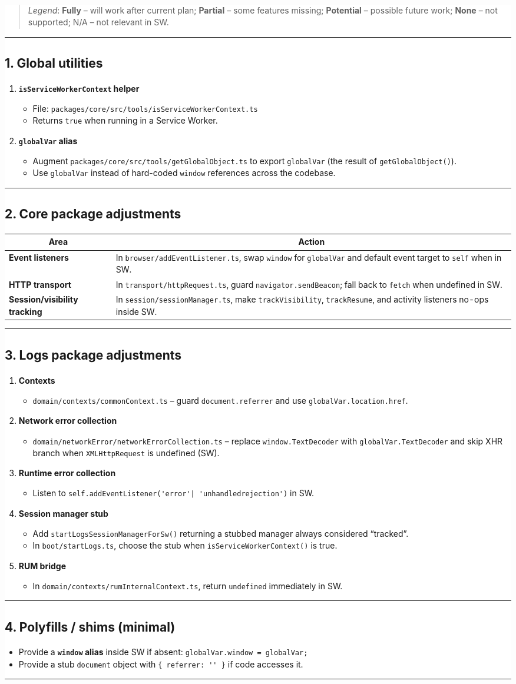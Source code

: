 > _Legend_: **Fully** – will work after current plan; **Partial** – some features missing; **Potential** – possible future work; **None** – not supported; N/A – not relevant in SW.

---

## 1. Global utilities

1. **`isServiceWorkerContext` helper**  
   - File: `packages/core/src/tools/isServiceWorkerContext.ts`  
   - Returns `true` when running in a Service Worker.

2. **`globalVar` alias**  
   - Augment `packages/core/src/tools/getGlobalObject.ts` to export `globalVar` (the result of `getGlobalObject()`).  
   - Use `globalVar` instead of hard-coded `window` references across the codebase.

---

## 2. Core package adjustments

| Area | Action |
|------|--------|
| **Event listeners** | In `browser/addEventListener.ts`, swap `window` for `globalVar` and default event target to `self` when in SW. |
| **HTTP transport** | In `transport/httpRequest.ts`, guard `navigator.sendBeacon`; fall back to `fetch` when undefined in SW. |
| **Session/visibility tracking** | In `session/sessionManager.ts`, make `trackVisibility`, `trackResume`, and activity listeners no-ops inside SW. |

---

## 3. Logs package adjustments

1. **Contexts**  
   - `domain/contexts/commonContext.ts` – guard `document.referrer` and use `globalVar.location.href`.

2. **Network error collection**  
   - `domain/networkError/networkErrorCollection.ts` – replace `window.TextDecoder` with `globalVar.TextDecoder` and skip XHR branch when `XMLHttpRequest` is undefined (SW).

3. **Runtime error collection**  
   - Listen to `self.addEventListener('error'| 'unhandledrejection')` in SW.

4. **Session manager stub**  
   - Add `startLogsSessionManagerForSw()` returning a stubbed manager always considered “tracked”.  
   - In `boot/startLogs.ts`, choose the stub when `isServiceWorkerContext()` is true.

5. **RUM bridge**  
   - In `domain/contexts/rumInternalContext.ts`, return `undefined` immediately in SW.

---

## 4. Polyfills / shims (minimal)

- Provide a **`window` alias** inside SW if absent: `globalVar.window = globalVar;`  
- Provide a stub `document` object with `{ referrer: '' }` if code accesses it.

---
